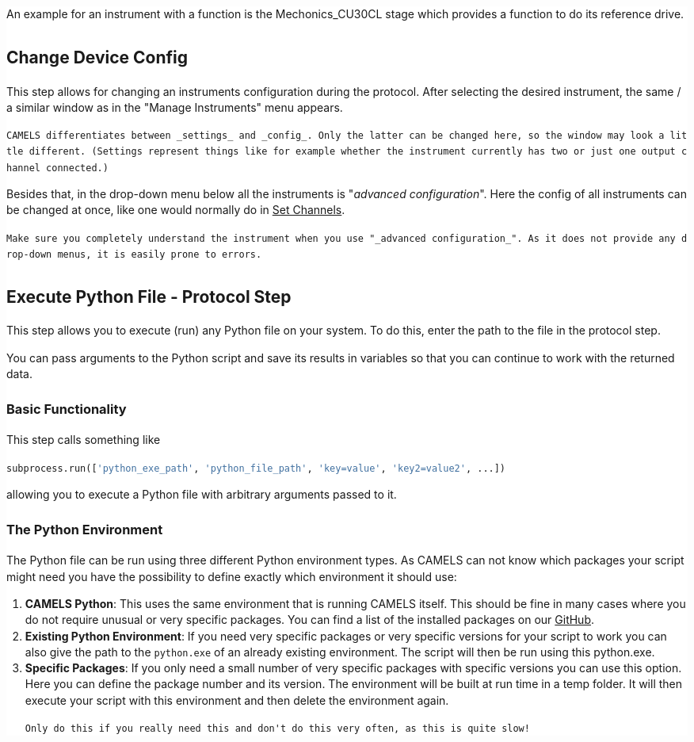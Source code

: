 An example for an instrument with a function is the Mechonics_CU30CL stage which provides a function to do its reference drive.


## Change Device Config
This step allows for changing an instruments configuration during the protocol. After selecting the desired instrument, the same / a similar window as in the "Manage Instruments" menu appears.

```{note}
CAMELS differentiates between _settings_ and _config_. Only the latter can be changed here, so the window may look a little different. (Settings represent things like for example whether the instrument currently has two or just one output channel connected.)
```

Besides that, in the drop-down menu below all the instruments is "_advanced configuration_". Here the config of all instruments can be changed at once, like one would normally do in [Set Channels](Channel_Steps.md#set-channels).

```{warning}
Make sure you completely understand the instrument when you use "_advanced configuration_". As it does not provide any drop-down menus, it is easily prone to errors.
```




## Execute Python File - Protocol Step

This step allows you to execute (run) any Python file on your system. To do this, enter the path to the file in the protocol step.

You can pass arguments to the Python script and save its results in variables so that you can continue to work with the returned data.

### Basic Functionality

This step calls something like

```python
subprocess.run(['python_exe_path', 'python_file_path', 'key=value', 'key2=value2', ...])
```

allowing you to execute a Python file with arbitrary arguments passed to it.

### The Python Environment

The Python file can be run using three different Python environment types. As CAMELS can not know which packages your script might need you have the possibility to define exactly which environment it should use:

1. **CAMELS Python**: This uses the same environment that is running CAMELS itself. This should be fine in many cases where you do not require unusual or very specific packages. You can find a list of the installed packages on our [GitHub](https://github.com/FAU-LAP/NOMAD-CAMELS/blob/main/requirements.txt).
2. **Existing Python Environment**: If you need very specific packages or very specific versions for your script to work you can also give the path to the `python.exe` of an already existing environment. The script will then be run using this python.exe. 
3. **Specific Packages**: If you only need a small number of very specific packages with specific versions you can use this option. Here you can define the package number and its version. The environment will be built at run time in a temp folder. It will then execute your script with this environment and then delete the environment again.
   ```{attention}
   Only do this if you really need this and don't do this very often, as this is quite slow!
   ```
